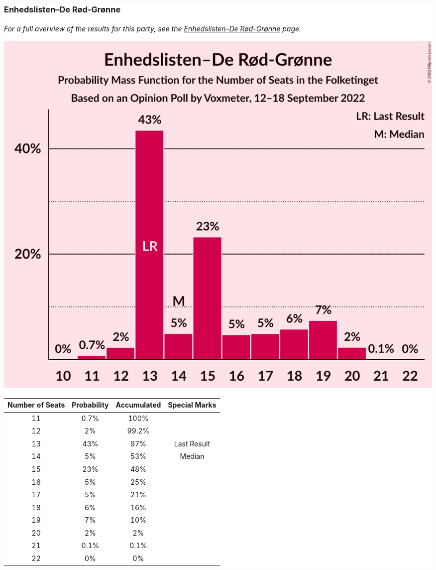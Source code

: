 ### Enhedslisten–De Rød-Grønne

*For a full overview of the results for this party, see the [Enhedslisten–De Rød-Grønne](party-enhedslisten–derød-grønne.html) page.*

![Graph with seats probability mass function not yet produced](2022-09-18-Voxmeter-seats-pmf-enhedslisten–derød-grønne.png "Seats Probability Mass Function")

| Number of Seats | Probability | Accumulated | Special Marks |
|:---------------:|:-----------:|:-----------:|:-------------:|
| 11 | 0.7% | 100% |  |
| 12 | 2% | 99.2% |  |
| 13 | 43% | 97% | Last Result |
| 14 | 5% | 53% | Median |
| 15 | 23% | 48% |  |
| 16 | 5% | 25% |  |
| 17 | 5% | 21% |  |
| 18 | 6% | 16% |  |
| 19 | 7% | 10% |  |
| 20 | 2% | 2% |  |
| 21 | 0.1% | 0.1% |  |
| 22 | 0% | 0% |  |